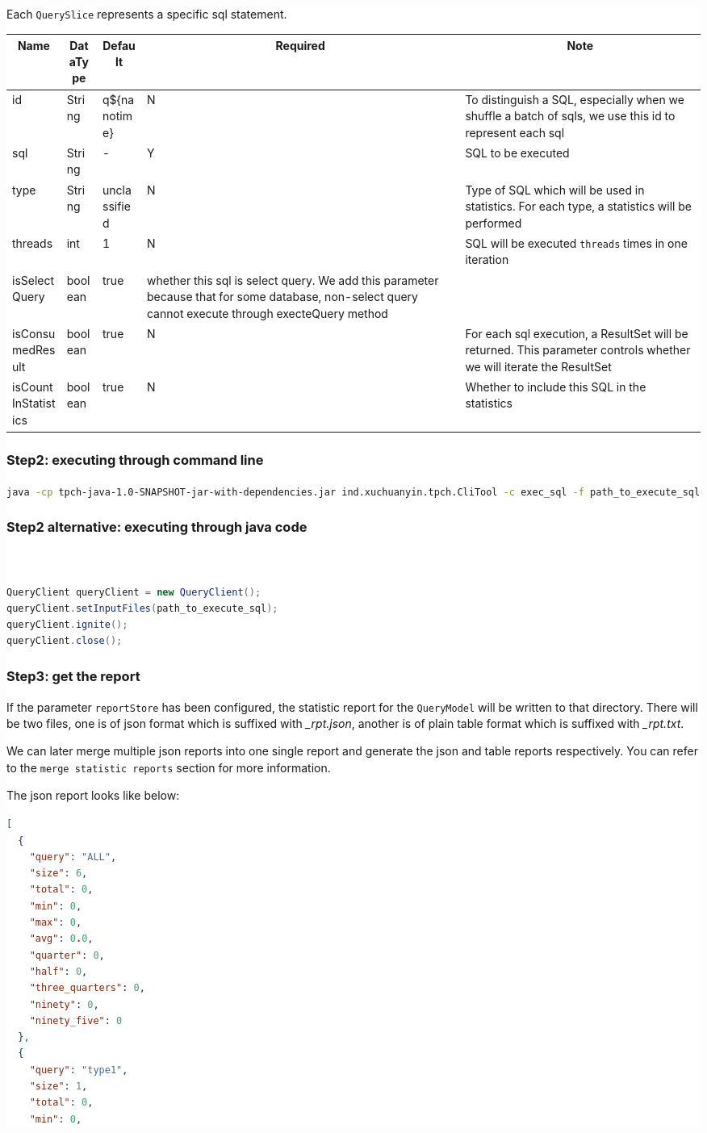 Each `QuerySlice` represents a specific sql statement.

| Name | DataType | Default | Required | Note |
| --- | --- | --- | --- | --- |
| id | String | q${nanotime} | N | To distinguish a SQL, especially when we shuffle a batch of sqls, we use this id to represent each sql |
| sql | String | - | Y | SQL to be executed |
| type | String | unclassified | N | Type of SQL which will be used in statistics. For each type, a statistics will be performed |
| threads | int | 1 | N | SQL will be executed `threads` times in one iteration |
| isSelectQuery | boolean | true | whether this sql is select query. We add this parameter because that for some database, non-select query cannot execute through execteQuery method |
| isConsumedResult | boolean | true | N | For each sql execution, a ResultSet will be returned. This parameter controls whether we will iterate the ResultSet |
| isCountInStatistics | boolean | true | N | Whether to include this SQL in the statistics |

### **Step2**: executing through command line

```bash
java -cp tpch-java-1.0-SNAPSHOT-jar-with-dependencies.jar ind.xuchuanyin.tpch.CliTool -c exec_sql -f path_to_execute_sql
```

### **Step2 alternative**: executing through java code

```java


QueryClient queryClient = new QueryClient();
queryClient.setInputFiles(path_to_execute_sql);
queryClient.ignite();
queryClient.close();
```

### **Step3**: get the report

If the parameter `reportStore` has been configured, the statistic
report for the `QueryModel` will be written to that directory.
There will be two files, one is of json format which is suffixed with *_rpt.json*,
another is of plain table format which is suffixed with *_rpt.txt*.

We can later merge multiple json reports into one single report and
generate the json and table reports respectively.
You can refer to the `merge statistic reports` section for more information.

The json report looks like below:
```json
[
  {
    "query": "ALL",
    "size": 6,
    "total": 0,
    "min": 0,
    "max": 0,
    "avg": 0.0,
    "quarter": 0,
    "half": 0,
    "three_quarters": 0,
    "ninety": 0,
    "ninety_five": 0
  },
  {
    "query": "type1",
    "size": 1,
    "total": 0,
    "min": 0,
```